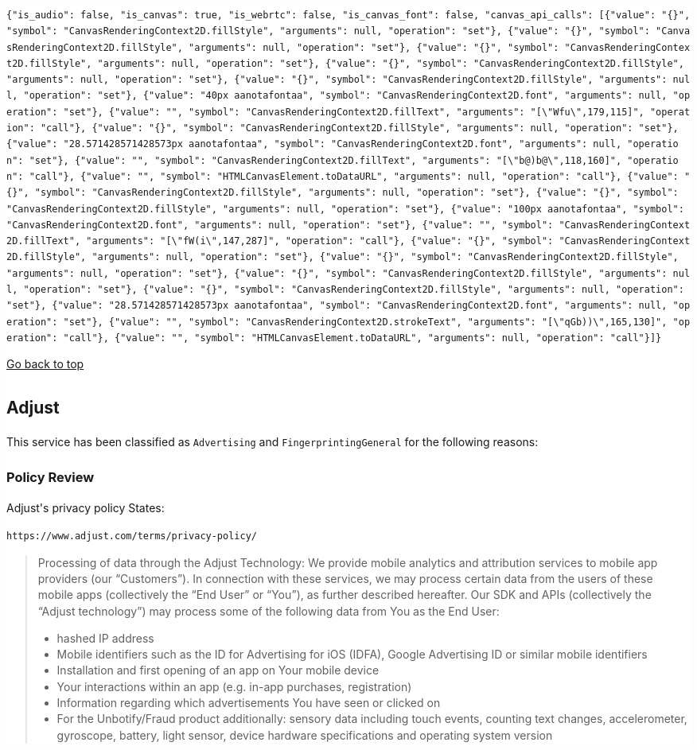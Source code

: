```
{"is_audio": false, "is_canvas": true, "is_webrtc": false, "is_canvas_font": false, "canvas_api_calls": [{"value": "{}", "symbol": "CanvasRenderingContext2D.fillStyle", "arguments": null, "operation": "set"}, {"value": "{}", "symbol": "CanvasRenderingContext2D.fillStyle", "arguments": null, "operation": "set"}, {"value": "{}", "symbol": "CanvasRenderingContext2D.fillStyle", "arguments": null, "operation": "set"}, {"value": "{}", "symbol": "CanvasRenderingContext2D.fillStyle", "arguments": null, "operation": "set"}, {"value": "{}", "symbol": "CanvasRenderingContext2D.fillStyle", "arguments": null, "operation": "set"}, {"value": "40px aanotafontaa", "symbol": "CanvasRenderingContext2D.font", "arguments": null, "operation": "set"}, {"value": "", "symbol": "CanvasRenderingContext2D.fillText", "arguments": "[\"Wfu\",179,115]", "operation": "call"}, {"value": "{}", "symbol": "CanvasRenderingContext2D.fillStyle", "arguments": null, "operation": "set"}, {"value": "28.571428571428573px aanotafontaa", "symbol": "CanvasRenderingContext2D.font", "arguments": null, "operation": "set"}, {"value": "", "symbol": "CanvasRenderingContext2D.fillText", "arguments": "[\"b@)b@\",118,160]", "operation": "call"}, {"value": "", "symbol": "HTMLCanvasElement.toDataURL", "arguments": null, "operation": "call"}, {"value": "{}", "symbol": "CanvasRenderingContext2D.fillStyle", "arguments": null, "operation": "set"}, {"value": "{}", "symbol": "CanvasRenderingContext2D.fillStyle", "arguments": null, "operation": "set"}, {"value": "100px aanotafontaa", "symbol": "CanvasRenderingContext2D.font", "arguments": null, "operation": "set"}, {"value": "", "symbol": "CanvasRenderingContext2D.fillText", "arguments": "[\"fW(i\",147,287]", "operation": "call"}, {"value": "{}", "symbol": "CanvasRenderingContext2D.fillStyle", "arguments": null, "operation": "set"}, {"value": "{}", "symbol": "CanvasRenderingContext2D.fillStyle", "arguments": null, "operation": "set"}, {"value": "{}", "symbol": "CanvasRenderingContext2D.fillStyle", "arguments": null, "operation": "set"}, {"value": "{}", "symbol": "CanvasRenderingContext2D.fillStyle", "arguments": null, "operation": "set"}, {"value": "28.571428571428573px aanotafontaa", "symbol": "CanvasRenderingContext2D.font", "arguments": null, "operation": "set"}, {"value": "", "symbol": "CanvasRenderingContext2D.strokeText", "arguments": "[\"qGb))\",165,130]", "operation": "call"}, {"value": "", "symbol": "HTMLCanvasElement.toDataURL", "arguments": null, "operation": "call"}]}
```
[Go back to top](#tracker-descriptions-for-fingerprinters-and-cryptominers)

## Adjust
This service has been classified as `Advertising` and `FingerprintingGeneral` for the following reasons:
### Policy Review
Adjust's privacy policy States:

`https://www.adjust.com/terms/privacy-policy/`

>Processing of data through the Adjust Technology: We provide mobile analytics and attribution services to mobile app providers (our “Customers”). In connection with these services, we may process certain data from the users of these mobile apps (collectively the “End User” or “You”), as further described hereafter. 
Our SDK and APIs (collectively the “Adjust technology”) may process some of the following data from You as the End User: 
>- hashed IP address 
>- Mobile identifiers such as the ID for Advertising for iOS (IDFA), Google Advertising ID or similar mobile identifiers 
>-  Installation and first opening of an app on Your mobile device 
>-  Your interactions within an app (e.g. in-app purchases, registration) 
>-  Information regarding which advertisements You have seen or clicked on 
>-  For the Unbotify/Fraud product additionally: sensory data including touch events, counting text changes, accelerometer, gyroscope, battery, light sensor, device hardware specifications and operating system version
